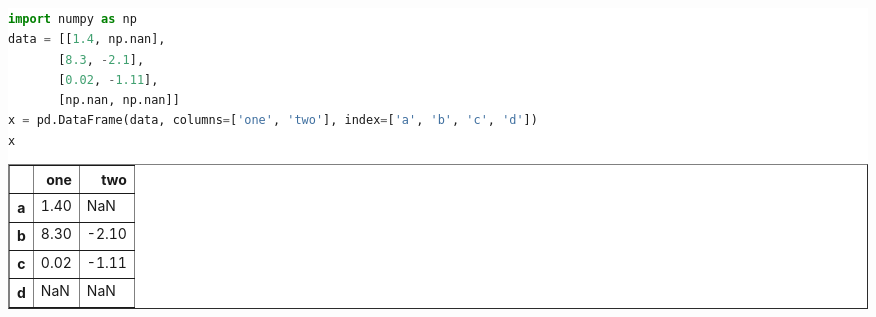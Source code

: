 
```python
import numpy as np
data = [[1.4, np.nan],
       [8.3, -2.1],
       [0.02, -1.11],
       [np.nan, np.nan]]
x = pd.DataFrame(data, columns=['one', 'two'], index=['a', 'b', 'c', 'd'])
x 
```




<div>
<style scoped>
    .dataframe tbody tr th:only-of-type {
        vertical-align: middle;
    }

    .dataframe tbody tr th {
        vertical-align: top;
    }

    .dataframe thead th {
        text-align: right;
    }
</style>
<table border="1" class="dataframe">
  <thead>
    <tr style="text-align: right;">
      <th></th>
      <th>one</th>
      <th>two</th>
    </tr>
  </thead>
  <tbody>
    <tr>
      <th>a</th>
      <td>1.40</td>
      <td>NaN</td>
    </tr>
    <tr>
      <th>b</th>
      <td>8.30</td>
      <td>-2.10</td>
    </tr>
    <tr>
      <th>c</th>
      <td>0.02</td>
      <td>-1.11</td>
    </tr>
    <tr>
      <th>d</th>
      <td>NaN</td>
      <td>NaN</td>
    </tr>
  </tbody>
</table>
</div>
